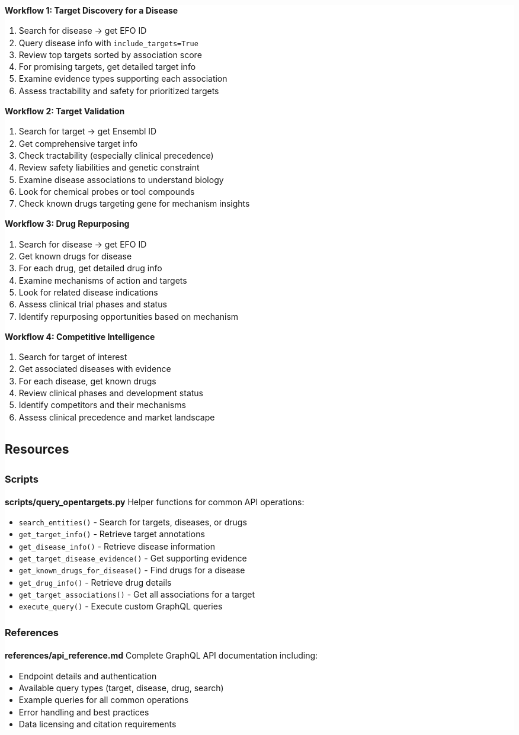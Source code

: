 **Workflow 1: Target Discovery for a Disease**
1. Search for disease → get EFO ID
2. Query disease info with `include_targets=True`
3. Review top targets sorted by association score
4. For promising targets, get detailed target info
5. Examine evidence types supporting each association
6. Assess tractability and safety for prioritized targets

**Workflow 2: Target Validation**
1. Search for target → get Ensembl ID
2. Get comprehensive target info
3. Check tractability (especially clinical precedence)
4. Review safety liabilities and genetic constraint
5. Examine disease associations to understand biology
6. Look for chemical probes or tool compounds
7. Check known drugs targeting gene for mechanism insights

**Workflow 3: Drug Repurposing**
1. Search for disease → get EFO ID
2. Get known drugs for disease
3. For each drug, get detailed drug info
4. Examine mechanisms of action and targets
5. Look for related disease indications
6. Assess clinical trial phases and status
7. Identify repurposing opportunities based on mechanism

**Workflow 4: Competitive Intelligence**
1. Search for target of interest
2. Get associated diseases with evidence
3. For each disease, get known drugs
4. Review clinical phases and development status
5. Identify competitors and their mechanisms
6. Assess clinical precedence and market landscape

## Resources

### Scripts

**scripts/query_opentargets.py**
Helper functions for common API operations:
- `search_entities()` - Search for targets, diseases, or drugs
- `get_target_info()` - Retrieve target annotations
- `get_disease_info()` - Retrieve disease information
- `get_target_disease_evidence()` - Get supporting evidence
- `get_known_drugs_for_disease()` - Find drugs for a disease
- `get_drug_info()` - Retrieve drug details
- `get_target_associations()` - Get all associations for a target
- `execute_query()` - Execute custom GraphQL queries

### References

**references/api_reference.md**
Complete GraphQL API documentation including:
- Endpoint details and authentication
- Available query types (target, disease, drug, search)
- Example queries for all common operations
- Error handling and best practices
- Data licensing and citation requirements
